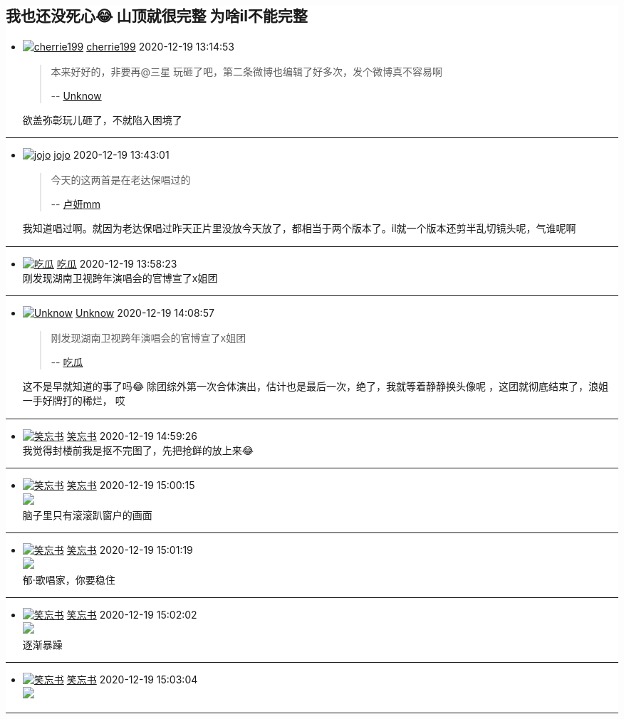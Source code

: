   我也还没死心😂 山顶就很完整 为啥il不能完整  
---
* [![cherrie199](https://img3.doubanio.com/icon/u195510471-1.jpg)](https://www.douban.com/people/195510471/)    [cherrie199](https://www.douban.com/people/195510471/)    2020-12-19 13:14:53  
  >本来好好的，非要再@三星 玩砸了吧，第二条微博也编辑了好多次，发个微博真不容易啊  
  >
  >-- [Unknow](https://www.douban.com/people/219306324/)  
  
  欲盖弥彰玩儿砸了，不就陷入困境了  
---
* [![jojo](https://img1.doubanio.com/icon/user_normal.jpg)](https://www.douban.com/people/169291539/)    [jojo](https://www.douban.com/people/169291539/)    2020-12-19 13:43:01  
  >今天的这两首是在老达保唱过的  
  >
  >-- [卢妍mm](https://www.douban.com/people/80682689/)  
  
  我知道唱过啊。就因为老达保唱过昨天正片里没放今天放了，都相当于两个版本了。il就一个版本还剪半乱切镜头呢，气谁呢啊  
---
* [![吃瓜](https://img2.doubanio.com/icon/u219893584-2.jpg)](https://www.douban.com/people/219893584/)    [吃瓜](https://www.douban.com/people/219893584/)    2020-12-19 13:58:23  
  刚发现湖南卫视跨年演唱会的官博宣了x姐团  
---
* [![Unknow](https://img9.doubanio.com/icon/u219306324-4.jpg)](https://www.douban.com/people/219306324/)    [Unknow](https://www.douban.com/people/219306324/)    2020-12-19 14:08:57  
  >刚发现湖南卫视跨年演唱会的官博宣了x姐团  
  >
  >-- [吃瓜](https://www.douban.com/people/219893584/)  
  
  这不是早就知道的事了吗😂 除团综外第一次合体演出，估计也是最后一次，绝了，我就等着静静换头像呢 ，这团就彻底结束了，浪姐一手好牌打的稀烂， 哎  
---
* [![笑忘书](https://img2.doubanio.com/icon/u40401623-2.jpg)](https://www.douban.com/people/40401623/)    [笑忘书](https://www.douban.com/people/40401623/)    2020-12-19 14:59:26  
  我觉得封楼前我是抠不完图了，先把抢鲜的放上来😂  
---
* [![笑忘书](https://img2.doubanio.com/icon/u40401623-2.jpg)](https://www.douban.com/people/40401623/)    [笑忘书](https://www.douban.com/people/40401623/)    2020-12-19 15:00:15  
  ![](https://img1.doubanio.com/view/richtext/raw/public/p47417287.jpg)  
  脑子里只有滚滚趴窗户的画面  
---
* [![笑忘书](https://img2.doubanio.com/icon/u40401623-2.jpg)](https://www.douban.com/people/40401623/)    [笑忘书](https://www.douban.com/people/40401623/)    2020-12-19 15:01:19  
  ![](https://img1.doubanio.com/view/richtext/raw/public/p47417718.jpg)  
  郁·歌唱家，你要稳住  
---
* [![笑忘书](https://img2.doubanio.com/icon/u40401623-2.jpg)](https://www.douban.com/people/40401623/)    [笑忘书](https://www.douban.com/people/40401623/)    2020-12-19 15:02:02  
  ![](https://img2.doubanio.com/view/richtext/raw/public/p47418092.jpg)  
  逐渐暴躁  
---
* [![笑忘书](https://img2.doubanio.com/icon/u40401623-2.jpg)](https://www.douban.com/people/40401623/)    [笑忘书](https://www.douban.com/people/40401623/)    2020-12-19 15:03:04  
  ![](https://img9.doubanio.com/view/richtext/raw/public/p47418776.jpg)  
    
---
